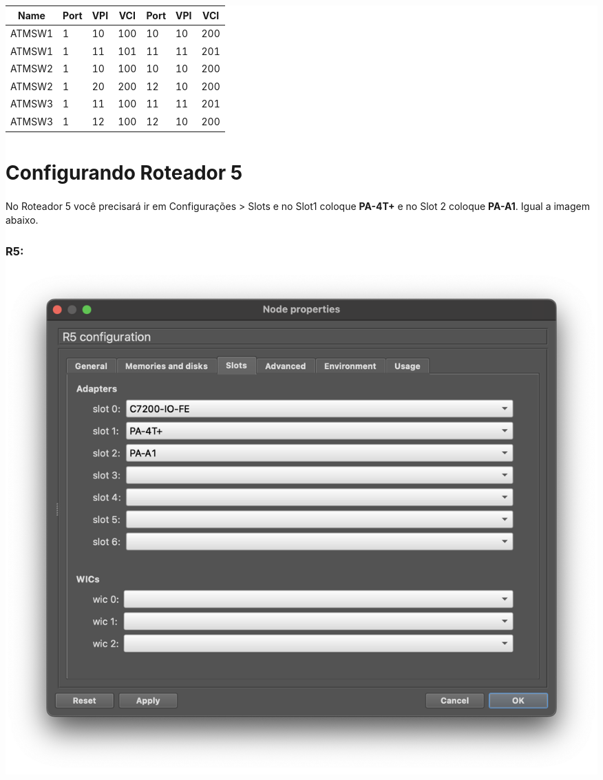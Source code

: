 |Name|Port|VPI|VCI|Port|VPI|VCI|
|-|-|-|-|-|-|-|
|ATMSW1|1|10|100|10|10|200|
|ATMSW1|1|11|101|11|11|201|
|ATMSW2|1|10|100|10|10|200|
|ATMSW2|1|20|200|12|10|200|
|ATMSW3|1|11|100|11|11|201|
|ATMSW3|1|12|100|12|10|200|

# Configurando Roteador 5
No Roteador 5 você precisará ir em Configurações > Slots e no Slot1 coloque **PA-4T+** e no Slot 2 coloque **PA-A1**.
Igual a imagem abaixo.
### R5:
![R5](R5.png)
